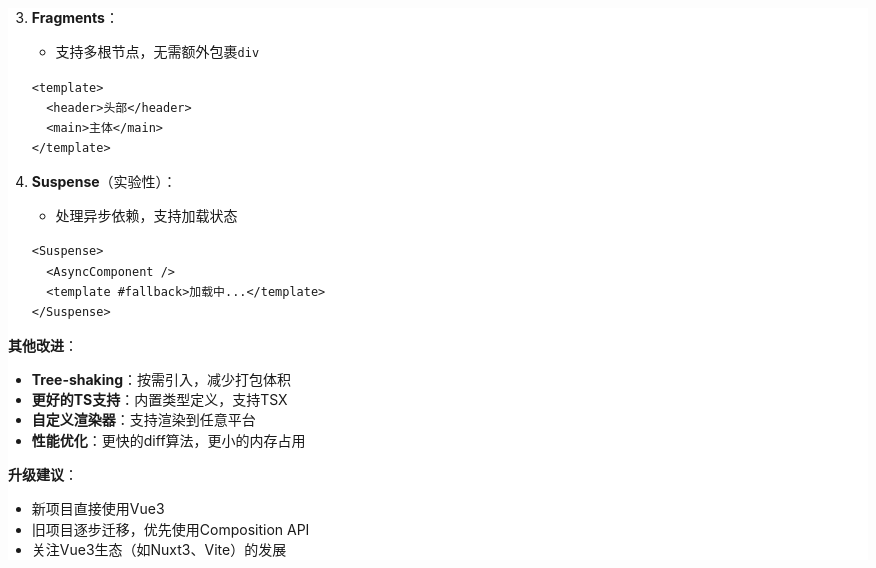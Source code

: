 3. **Fragments**：  
   - 支持多根节点，无需额外包裹`div`  

   ```vue
   <template>
     <header>头部</header>
     <main>主体</main>
   </template>
   ```

4. **Suspense**（实验性）：  
   - 处理异步依赖，支持加载状态  

   ```vue
   <Suspense>
     <AsyncComponent />
     <template #fallback>加载中...</template>
   </Suspense>
   ```

**其他改进**：  

- **Tree-shaking**：按需引入，减少打包体积  
- **更好的TS支持**：内置类型定义，支持TSX  
- **自定义渲染器**：支持渲染到任意平台  
- **性能优化**：更快的diff算法，更小的内存占用  

**升级建议**：  

- 新项目直接使用Vue3  
- 旧项目逐步迁移，优先使用Composition API  
- 关注Vue3生态（如Nuxt3、Vite）的发展  

</AnswerBlock>
